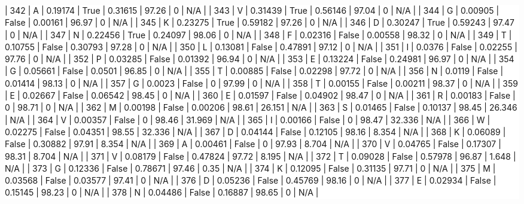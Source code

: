 |   342 | A    |         0.19174 | True      |                          0.31615 |                 97.26 |         0     | N/A                            |
|   343 | V    |         0.31439 | True      |                          0.56146 |                 97.04 |         0     | N/A                            |
|   344 | G    |         0.00905 | False     |                          0.00161 |                 96.97 |         0     | N/A                            |
|   345 | K    |         0.23275 | True      |                          0.59182 |                 97.26 |         0     | N/A                            |
|   346 | D    |         0.30247 | True      |                          0.59243 |                 97.47 |         0     | N/A                            |
|   347 | N    |         0.22456 | True      |                          0.24097 |                 98.06 |         0     | N/A                            |
|   348 | F    |         0.02316 | False     |                          0.00558 |                 98.32 |         0     | N/A                            |
|   349 | T    |         0.10755 | False     |                          0.30793 |                 97.28 |         0     | N/A                            |
|   350 | L    |         0.13081 | False     |                          0.47891 |                 97.12 |         0     | N/A                            |
|   351 | I    |         0.0376  | False     |                          0.02255 |                 97.76 |         0     | N/A                            |
|   352 | P    |         0.03285 | False     |                          0.01392 |                 96.94 |         0     | N/A                            |
|   353 | E    |         0.13224 | False     |                          0.24981 |                 96.97 |         0     | N/A                            |
|   354 | G    |         0.05661 | False     |                          0.0501  |                 96.85 |         0     | N/A                            |
|   355 | T    |         0.00885 | False     |                          0.02298 |                 97.72 |         0     | N/A                            |
|   356 | N    |         0.0119  | False     |                          0.01414 |                 98.13 |         0     | N/A                            |
|   357 | G    |         0.0023  | False     |                          0       |                 97.99 |         0     | N/A                            |
|   358 | T    |         0.00155 | False     |                          0.00211 |                 98.37 |         0     | N/A                            |
|   359 | E    |         0.02667 | False     |                          0.06542 |                 98.45 |         0     | N/A                            |
|   360 | E    |         0.01597 | False     |                          0.04902 |                 98.47 |         0     | N/A                            |
|   361 | R    |         0.00183 | False     |                          0       |                 98.71 |         0     | N/A                            |
|   362 | M    |         0.00198 | False     |                          0.00206 |                 98.61 |        26.151 | N/A                            |
|   363 | S    |         0.01465 | False     |                          0.10137 |                 98.45 |        26.346 | N/A                            |
|   364 | V    |         0.00357 | False     |                          0       |                 98.46 |        31.969 | N/A                            |
|   365 | I    |         0.00166 | False     |                          0       |                 98.47 |        32.336 | N/A                            |
|   366 | W    |         0.02275 | False     |                          0.04351 |                 98.55 |        32.336 | N/A                            |
|   367 | D    |         0.04144 | False     |                          0.12105 |                 98.16 |         8.354 | N/A                            |
|   368 | K    |         0.06089 | False     |                          0.30882 |                 97.91 |         8.354 | N/A                            |
|   369 | A    |         0.00461 | False     |                          0       |                 97.93 |         8.704 | N/A                            |
|   370 | V    |         0.04765 | False     |                          0.17307 |                 98.31 |         8.704 | N/A                            |
|   371 | V    |         0.08179 | False     |                          0.47824 |                 97.72 |         8.195 | N/A                            |
|   372 | T    |         0.09028 | False     |                          0.57978 |                 96.87 |         1.648 | N/A                            |
|   373 | G    |         0.12336 | False     |                          0.78671 |                 97.46 |         0.35  | N/A                            |
|   374 | K    |         0.12095 | False     |                          0.31135 |                 97.71 |         0     | N/A                            |
|   375 | M    |         0.03568 | False     |                          0.03577 |                 97.41 |         0     | N/A                            |
|   376 | D    |         0.05236 | False     |                          0.45769 |                 98.16 |         0     | N/A                            |
|   377 | E    |         0.02934 | False     |                          0.15145 |                 98.23 |         0     | N/A                            |
|   378 | N    |         0.04486 | False     |                          0.16887 |                 98.65 |         0     | N/A                            |